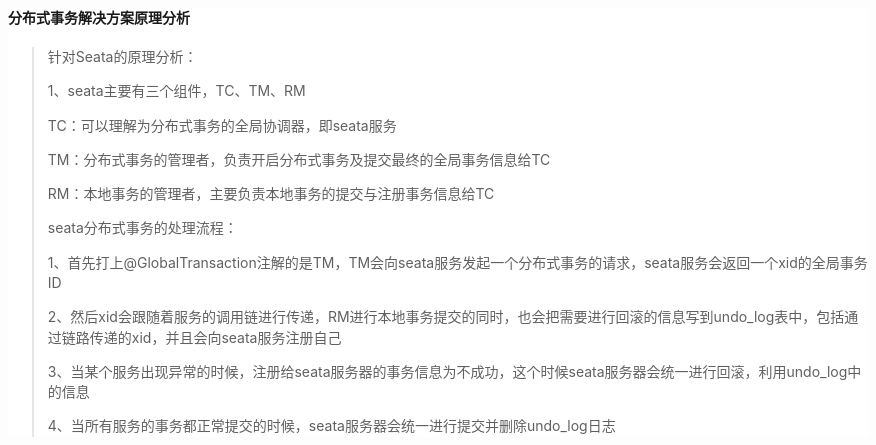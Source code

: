 #### 分布式事务解决方案原理分析

> 针对Seata的原理分析：
>
> 1、seata主要有三个组件，TC、TM、RM
>
> TC：可以理解为分布式事务的全局协调器，即seata服务
>
> TM：分布式事务的管理者，负责开启分布式事务及提交最终的全局事务信息给TC
>
> RM：本地事务的管理者，主要负责本地事务的提交与注册事务信息给TC
>
> 
>
> seata分布式事务的处理流程：
>
> 1、首先打上@GlobalTransaction注解的是TM，TM会向seata服务发起一个分布式事务的请求，seata服务会返回一个xid的全局事务ID
>
> 2、然后xid会跟随着服务的调用链进行传递，RM进行本地事务提交的同时，也会把需要进行回滚的信息写到undo_log表中，包括通过链路传递的xid，并且会向seata服务注册自己
>
> 3、当某个服务出现异常的时候，注册给seata服务器的事务信息为不成功，这个时候seata服务器会统一进行回滚，利用undo_log中的信息
>
> 4、当所有服务的事务都正常提交的时候，seata服务器会统一进行提交并删除undo_log日志

